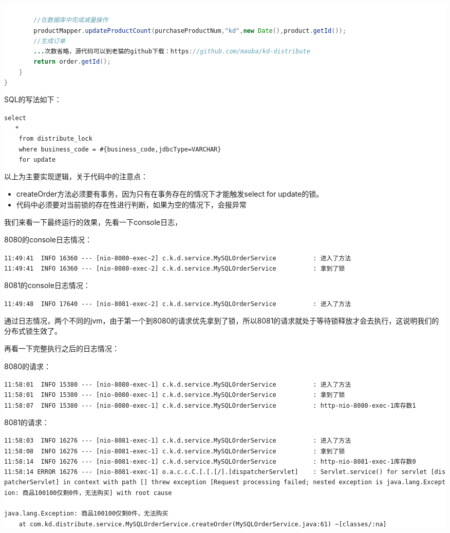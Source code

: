 ```java 

        //在数据库中完成减量操作
        productMapper.updateProductCount(purchaseProductNum,"kd",new Date(),product.getId());
        //生成订单
        ...次数省略，源代码可以到老猫的github下载：https://github.com/maoba/kd-distribute
        return order.getId();
    }
}

```

SQL的写法如下：

```mysql
select
   *
    from distribute_lock
    where business_code = #{business_code,jdbcType=VARCHAR}
    for update
```

以上为主要实现逻辑，关于代码中的注意点：

- createOrder方法必须要有事务，因为只有在事务存在的情况下才能触发select for update的锁。
- 代码中必须要对当前锁的存在性进行判断，如果为空的情况下，会报异常

我们来看一下最终运行的效果，先看一下console日志，

8080的console日志情况：

```tex
11:49:41  INFO 16360 --- [nio-8080-exec-2] c.k.d.service.MySQLOrderService          : 进入了方法
11:49:41  INFO 16360 --- [nio-8080-exec-2] c.k.d.service.MySQLOrderService          : 拿到了锁
```

8081的console日志情况：

```tex
11:49:48  INFO 17640 --- [nio-8081-exec-2] c.k.d.service.MySQLOrderService          : 进入了方法
```

通过日志情况，两个不同的jvm，由于第一个到8080的请求优先拿到了锁，所以8081的请求就处于等待锁释放才会去执行，这说明我们的分布式锁生效了。

再看一下完整执行之后的日志情况：

8080的请求：

```
11:58:01  INFO 15380 --- [nio-8080-exec-1] c.k.d.service.MySQLOrderService          : 进入了方法
11:58:01  INFO 15380 --- [nio-8080-exec-1] c.k.d.service.MySQLOrderService          : 拿到了锁
11:58:07  INFO 15380 --- [nio-8080-exec-1] c.k.d.service.MySQLOrderService          : http-nio-8080-exec-1库存数1
```

8081的请求：

```
11:58:03  INFO 16276 --- [nio-8081-exec-1] c.k.d.service.MySQLOrderService          : 进入了方法
11:58:08  INFO 16276 --- [nio-8081-exec-1] c.k.d.service.MySQLOrderService          : 拿到了锁
11:58:14  INFO 16276 --- [nio-8081-exec-1] c.k.d.service.MySQLOrderService          : http-nio-8081-exec-1库存数0
11:58:14 ERROR 16276 --- [nio-8081-exec-1] o.a.c.c.C.[.[.[/].[dispatcherServlet]    : Servlet.service() for servlet [dispatcherServlet] in context with path [] threw exception [Request processing failed; nested exception is java.lang.Exception: 商品100100仅剩0件，无法购买] with root cause

java.lang.Exception: 商品100100仅剩0件，无法购买
	at com.kd.distribute.service.MySQLOrderService.createOrder(MySQLOrderService.java:61) ~[classes/:na]
```
